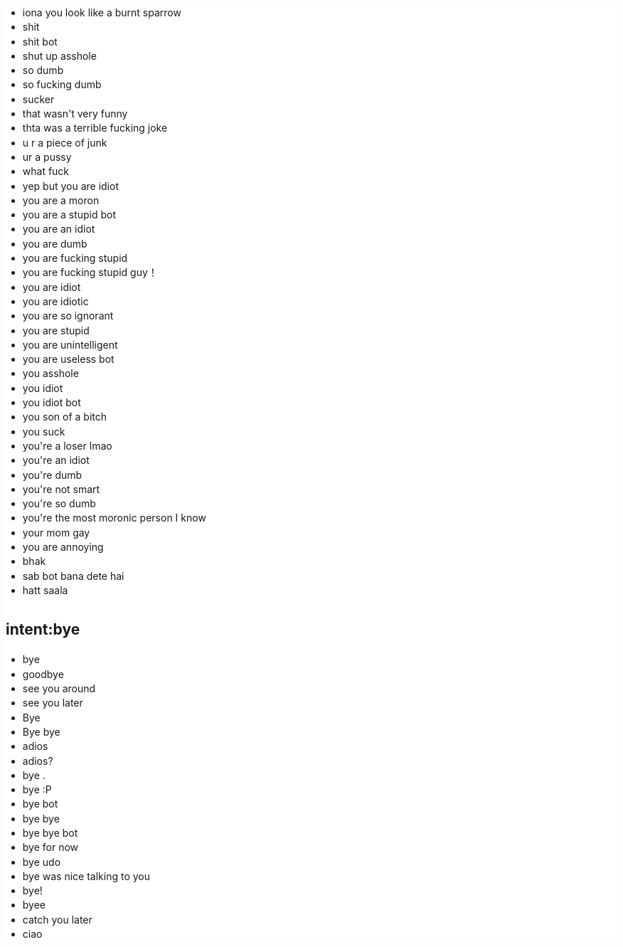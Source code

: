 - iona you look like a burnt sparrow
- shit
- shit bot
- shut up asshole
- so dumb
- so fucking dumb
- sucker
- that wasn't very funny
- thta was a terrible fucking joke
- u r a piece of junk
- ur a pussy
- what fuck
- yep but you are idiot
- you are a moron
- you are a stupid bot
- you are an idiot
- you are dumb
- you are fucking stupid
- you are fucking stupid guy！
- you are idiot
- you are idiotic
- you are so ignorant
- you are stupid
- you are unintelligent
- you are useless bot
- you asshole
- you idiot
- you idiot bot
- you son of a bitch
- you suck
- you're a loser lmao
- you're an idiot
- you're dumb
- you're not smart
- you're so dumb
- you're the most moronic person I know
- your mom gay
- you are annoying
- bhak
- sab bot bana dete hai
- hatt saala

## intent:bye
- bye
- goodbye
- see you around
- see you later
- Bye
- Bye bye
- adios
- adios?
- bye .
- bye :P
- bye bot
- bye bye
- bye bye bot
- bye for now
- bye udo
- bye was nice talking to you
- bye!
- byee
- catch you later
- ciao